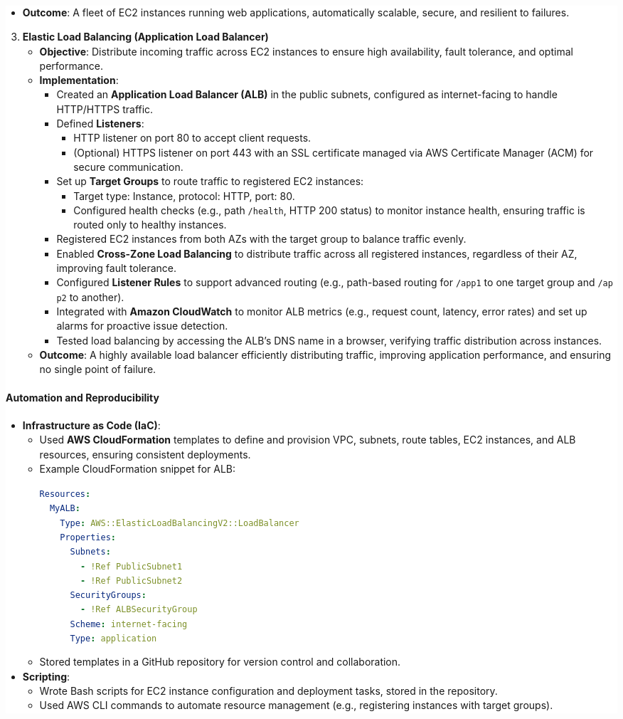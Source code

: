    - **Outcome**: A fleet of EC2 instances running web applications, automatically scalable, secure, and resilient to failures.

3. **Elastic Load Balancing (Application Load Balancer)**
   - **Objective**: Distribute incoming traffic across EC2 instances to ensure high availability, fault tolerance, and optimal performance.
   - **Implementation**:
     - Created an **Application Load Balancer (ALB)** in the public subnets, configured as internet-facing to handle HTTP/HTTPS traffic.
     - Defined **Listeners**:
       - HTTP listener on port 80 to accept client requests.
       - (Optional) HTTPS listener on port 443 with an SSL certificate managed via AWS Certificate Manager (ACM) for secure communication.
     - Set up **Target Groups** to route traffic to registered EC2 instances:
       - Target type: Instance, protocol: HTTP, port: 80.
       - Configured health checks (e.g., path `/health`, HTTP 200 status) to monitor instance health, ensuring traffic is routed only to healthy instances.
     - Registered EC2 instances from both AZs with the target group to balance traffic evenly.
     - Enabled **Cross-Zone Load Balancing** to distribute traffic across all registered instances, regardless of their AZ, improving fault tolerance.
     - Configured **Listener Rules** to support advanced routing (e.g., path-based routing for `/app1` to one target group and `/app2` to another).
     - Integrated with **Amazon CloudWatch** to monitor ALB metrics (e.g., request count, latency, error rates) and set up alarms for proactive issue detection.
     - Tested load balancing by accessing the ALB’s DNS name in a browser, verifying traffic distribution across instances.
   - **Outcome**: A highly available load balancer efficiently distributing traffic, improving application performance, and ensuring no single point of failure.

#### Automation and Reproducibility
- **Infrastructure as Code (IaC)**:
  - Used **AWS CloudFormation** templates to define and provision VPC, subnets, route tables, EC2 instances, and ALB resources, ensuring consistent deployments.
  - Example CloudFormation snippet for ALB:
    ```yaml
    Resources:
      MyALB:
        Type: AWS::ElasticLoadBalancingV2::LoadBalancer
        Properties:
          Subnets:
            - !Ref PublicSubnet1
            - !Ref PublicSubnet2
          SecurityGroups:
            - !Ref ALBSecurityGroup
          Scheme: internet-facing
          Type: application
    ```
  - Stored templates in a GitHub repository for version control and collaboration.
- **Scripting**:
  - Wrote Bash scripts for EC2 instance configuration and deployment tasks, stored in the repository.
  - Used AWS CLI commands to automate resource management (e.g., registering instances with target groups).
